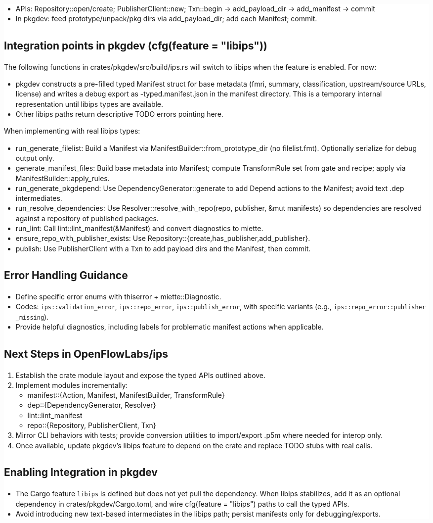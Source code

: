 - APIs: Repository::open/create; PublisherClient::new; Txn::begin -> add_payload_dir -> add_manifest -> commit
- In pkgdev: feed prototype/unpack/pkg dirs via add_payload_dir; add each Manifest; commit.

## Integration points in pkgdev (cfg(feature = "libips"))

The following functions in crates/pkgdev/src/build/ips.rs will switch to libips when the feature is enabled. For now:
- pkgdev constructs a pre-filled typed Manifest struct for base metadata (fmri, summary, classification, upstream/source URLs, license) and writes a debug export as <name>-typed.manifest.json in the manifest directory. This is a temporary internal representation until libips types are available.
- Other libips paths return descriptive TODO errors pointing here.

When implementing with real libips types:
- run_generate_filelist: Build a Manifest via ManifestBuilder::from_prototype_dir (no filelist.fmt). Optionally serialize for debug output only.
- generate_manifest_files: Build base metadata into Manifest; compute TransformRule set from gate and recipe; apply via ManifestBuilder::apply_rules.
- run_generate_pkgdepend: Use DependencyGenerator::generate to add Depend actions to the Manifest; avoid text .dep intermediates.
- run_resolve_dependencies: Use Resolver::resolve_with_repo(repo, publisher, &mut manifests) so dependencies are resolved against a repository of published packages.
- run_lint: Call lint::lint_manifest(&Manifest) and convert diagnostics to miette.
- ensure_repo_with_publisher_exists: Use Repository::{create,has_publisher,add_publisher}.
- publish: Use PublisherClient with a Txn to add payload dirs and the Manifest, then commit.

## Error Handling Guidance

- Define specific error enums with thiserror + miette::Diagnostic.
- Codes: `ips::validation_error`, `ips::repo_error`, `ips::publish_error`, with specific variants (e.g., `ips::repo_error::publisher_missing`).
- Provide helpful diagnostics, including labels for problematic manifest actions when applicable.

## Next Steps in OpenFlowLabs/ips

1. Establish the crate module layout and expose the typed APIs outlined above.
2. Implement modules incrementally:
   - manifest::{Action, Manifest, ManifestBuilder, TransformRule}
   - dep::{DependencyGenerator, Resolver}
   - lint::lint_manifest
   - repo::{Repository, PublisherClient, Txn}
3. Mirror CLI behaviors with tests; provide conversion utilities to import/export .p5m where needed for interop only.
4. Once available, update pkgdev’s libips feature to depend on the crate and replace TODO stubs with real calls.

## Enabling Integration in pkgdev

- The Cargo feature `libips` is defined but does not yet pull the dependency. When libips stabilizes, add it as an optional dependency in crates/pkgdev/Cargo.toml, and wire cfg(feature = "libips") paths to call the typed APIs.
- Avoid introducing new text-based intermediates in the libips path; persist manifests only for debugging/exports.
